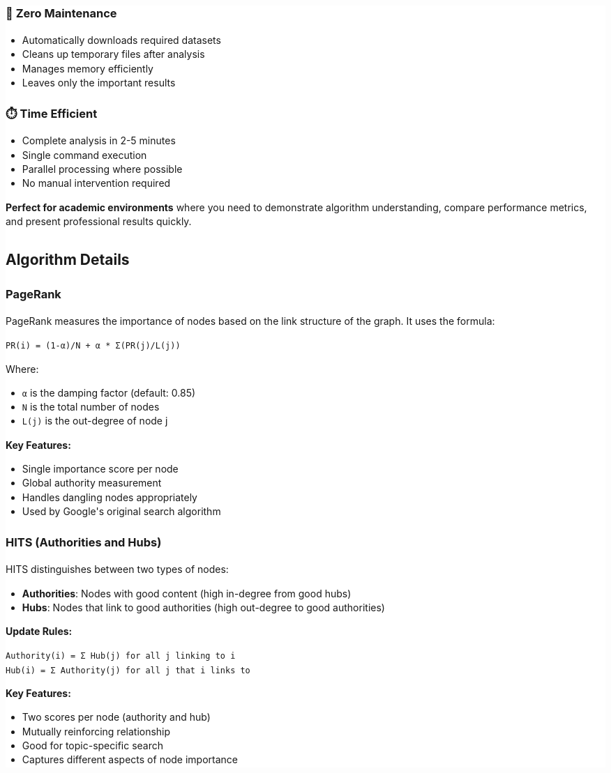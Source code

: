 ### 🧹 **Zero Maintenance**
- Automatically downloads required datasets
- Cleans up temporary files after analysis
- Manages memory efficiently
- Leaves only the important results

### ⏱️ **Time Efficient**
- Complete analysis in 2-5 minutes
- Single command execution
- Parallel processing where possible
- No manual intervention required

**Perfect for academic environments** where you need to demonstrate algorithm understanding, compare performance metrics, and present professional results quickly.

## Algorithm Details

### PageRank
PageRank measures the importance of nodes based on the link structure of the graph. It uses the formula:

```
PR(i) = (1-α)/N + α * Σ(PR(j)/L(j))
```

Where:
- `α` is the damping factor (default: 0.85)
- `N` is the total number of nodes
- `L(j)` is the out-degree of node j

**Key Features:**
- Single importance score per node
- Global authority measurement
- Handles dangling nodes appropriately
- Used by Google's original search algorithm

### HITS (Authorities and Hubs)
HITS distinguishes between two types of nodes:
- **Authorities**: Nodes with good content (high in-degree from good hubs)
- **Hubs**: Nodes that link to good authorities (high out-degree to good authorities)

**Update Rules:**
```
Authority(i) = Σ Hub(j) for all j linking to i
Hub(i) = Σ Authority(j) for all j that i links to
```

**Key Features:**
- Two scores per node (authority and hub)
- Mutually reinforcing relationship
- Good for topic-specific search
- Captures different aspects of node importance
